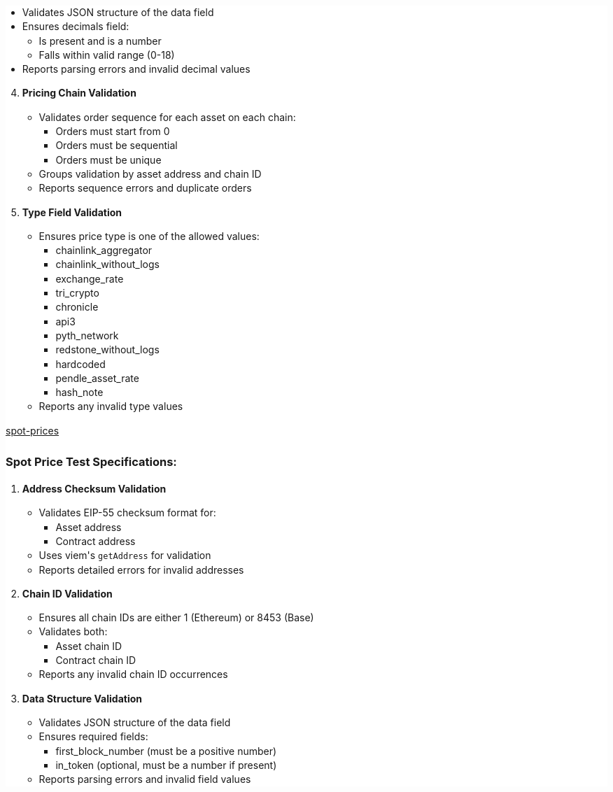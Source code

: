    - Validates JSON structure of the data field
   - Ensures decimals field:
     - Is present and is a number
     - Falls within valid range (0-18)
   - Reports parsing errors and invalid decimal values

4. **Pricing Chain Validation**

   - Validates order sequence for each asset on each chain:
     - Orders must start from 0
     - Orders must be sequential
     - Orders must be unique
   - Groups validation by asset address and chain ID
   - Reports sequence errors and duplicate orders

5. **Type Field Validation**
   - Ensures price type is one of the allowed values:
     - chainlink_aggregator
     - chainlink_without_logs
     - exchange_rate
     - tri_crypto
     - chronicle
     - api3
     - pyth_network
     - redstone_without_logs
     - hardcoded
     - pendle_asset_rate
     - hash_note
   - Reports any invalid type values

[spot-prices](./json/validation/spot-prices.test.ts)

### Spot Price Test Specifications:

1. **Address Checksum Validation**

   - Validates EIP-55 checksum format for:
     - Asset address
     - Contract address
   - Uses viem's `getAddress` for validation
   - Reports detailed errors for invalid addresses

2. **Chain ID Validation**

   - Ensures all chain IDs are either 1 (Ethereum) or 8453 (Base)
   - Validates both:
     - Asset chain ID
     - Contract chain ID
   - Reports any invalid chain ID occurrences

3. **Data Structure Validation**

   - Validates JSON structure of the data field
   - Ensures required fields:
     - first_block_number (must be a positive number)
     - in_token (optional, must be a number if present)
   - Reports parsing errors and invalid field values
